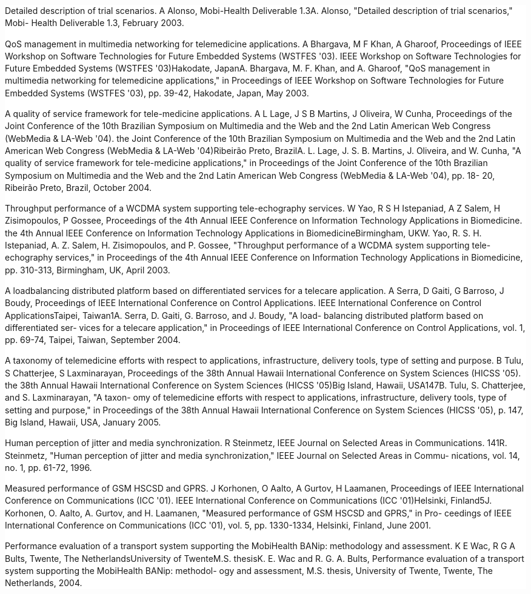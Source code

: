Detailed description of trial scenarios. A Alonso, Mobi-Health Deliverable 1.3A. Alonso, "Detailed description of trial scenarios," Mobi- Health Deliverable 1.3, February 2003.

QoS management in multimedia networking for telemedicine applications. A Bhargava, M F Khan, A Gharoof, Proceedings of IEEE Workshop on Software Technologies for Future Embedded Systems (WSTFES '03). IEEE Workshop on Software Technologies for Future Embedded Systems (WSTFES '03)Hakodate, JapanA. Bhargava, M. F. Khan, and A. Gharoof, "QoS management in multimedia networking for telemedicine applications," in Proceedings of IEEE Workshop on Software Technologies for Future Embedded Systems (WSTFES '03), pp. 39-42, Hakodate, Japan, May 2003.

A quality of service framework for tele-medicine applications. A L Lage, J S B Martins, J Oliveira, W Cunha, Proceedings of the Joint Conference of the 10th Brazilian Symposium on Multimedia and the Web and the 2nd Latin American Web Congress (WebMedia & LA-Web '04). the Joint Conference of the 10th Brazilian Symposium on Multimedia and the Web and the 2nd Latin American Web Congress (WebMedia & LA-Web '04)Ribeirão Preto, BrazilA. L. Lage, J. S. B. Martins, J. Oliveira, and W. Cunha, "A quality of service framework for tele-medicine applications," in Proceedings of the Joint Conference of the 10th Brazilian Symposium on Multimedia and the Web and the 2nd Latin American Web Congress (WebMedia & LA-Web '04), pp. 18- 20, Ribeirão Preto, Brazil, October 2004.

Throughput performance of a WCDMA system supporting tele-echography services. W Yao, R S H Istepaniad, A Z Salem, H Zisimopoulos, P Gossee, Proceedings of the 4th Annual IEEE Conference on Information Technology Applications in Biomedicine. the 4th Annual IEEE Conference on Information Technology Applications in BiomedicineBirmingham, UKW. Yao, R. S. H. Istepaniad, A. Z. Salem, H. Zisimopoulos, and P. Gossee, "Throughput performance of a WCDMA system supporting tele-echography services," in Proceedings of the 4th Annual IEEE Conference on Information Technology Applications in Biomedicine, pp. 310-313, Birmingham, UK, April 2003.

A loadbalancing distributed platform based on differentiated services for a telecare application. A Serra, D Gaiti, G Barroso, J Boudy, Proceedings of IEEE International Conference on Control Applications. IEEE International Conference on Control ApplicationsTaipei, Taiwan1A. Serra, D. Gaiti, G. Barroso, and J. Boudy, "A load- balancing distributed platform based on differentiated ser- vices for a telecare application," in Proceedings of IEEE International Conference on Control Applications, vol. 1, pp. 69-74, Taipei, Taiwan, September 2004.

A taxonomy of telemedicine efforts with respect to applications, infrastructure, delivery tools, type of setting and purpose. B Tulu, S Chatterjee, S Laxminarayan, Proceedings of the 38th Annual Hawaii International Conference on System Sciences (HICSS '05). the 38th Annual Hawaii International Conference on System Sciences (HICSS '05)Big Island, Hawaii, USA147B. Tulu, S. Chatterjee, and S. Laxminarayan, "A taxon- omy of telemedicine efforts with respect to applications, infrastructure, delivery tools, type of setting and purpose," in Proceedings of the 38th Annual Hawaii International Conference on System Sciences (HICSS '05), p. 147, Big Island, Hawaii, USA, January 2005.

Human perception of jitter and media synchronization. R Steinmetz, IEEE Journal on Selected Areas in Communications. 141R. Steinmetz, "Human perception of jitter and media synchronization," IEEE Journal on Selected Areas in Commu- nications, vol. 14, no. 1, pp. 61-72, 1996.

Measured performance of GSM HSCSD and GPRS. J Korhonen, O Aalto, A Gurtov, H Laamanen, Proceedings of IEEE International Conference on Communications (ICC '01). IEEE International Conference on Communications (ICC '01)Helsinki, Finland5J. Korhonen, O. Aalto, A. Gurtov, and H. Laamanen, "Measured performance of GSM HSCSD and GPRS," in Pro- ceedings of IEEE International Conference on Communications (ICC '01), vol. 5, pp. 1330-1334, Helsinki, Finland, June 2001.

Performance evaluation of a transport system supporting the MobiHealth BANip: methodology and assessment. K E Wac, R G A Bults, Twente, The NetherlandsUniversity of TwenteM.S. thesisK. E. Wac and R. G. A. Bults, Performance evaluation of a transport system supporting the MobiHealth BANip: methodol- ogy and assessment, M.S. thesis, University of Twente, Twente, The Netherlands, 2004.
